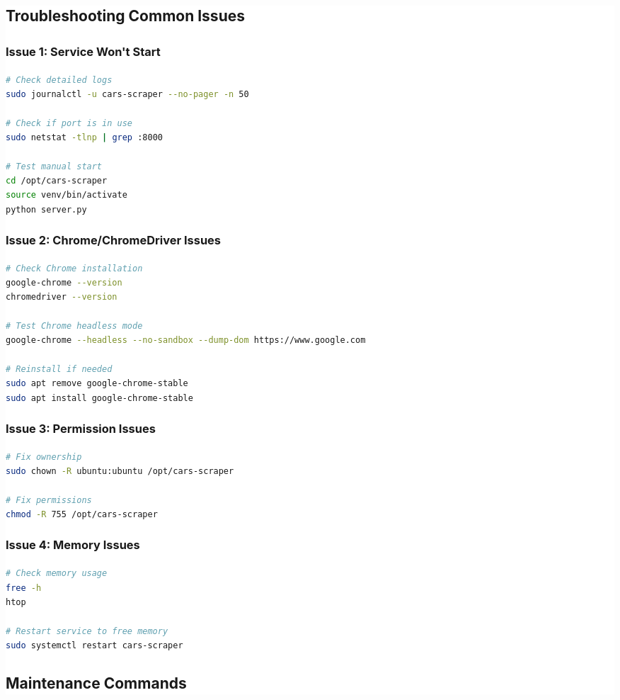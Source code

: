 ## Troubleshooting Common Issues

### Issue 1: Service Won't Start
```bash
# Check detailed logs
sudo journalctl -u cars-scraper --no-pager -n 50

# Check if port is in use
sudo netstat -tlnp | grep :8000

# Test manual start
cd /opt/cars-scraper
source venv/bin/activate
python server.py
```

### Issue 2: Chrome/ChromeDriver Issues
```bash
# Check Chrome installation
google-chrome --version
chromedriver --version

# Test Chrome headless mode
google-chrome --headless --no-sandbox --dump-dom https://www.google.com

# Reinstall if needed
sudo apt remove google-chrome-stable
sudo apt install google-chrome-stable
```

### Issue 3: Permission Issues
```bash
# Fix ownership
sudo chown -R ubuntu:ubuntu /opt/cars-scraper

# Fix permissions
chmod -R 755 /opt/cars-scraper
```

### Issue 4: Memory Issues
```bash
# Check memory usage
free -h
htop

# Restart service to free memory
sudo systemctl restart cars-scraper
```

## Maintenance Commands
